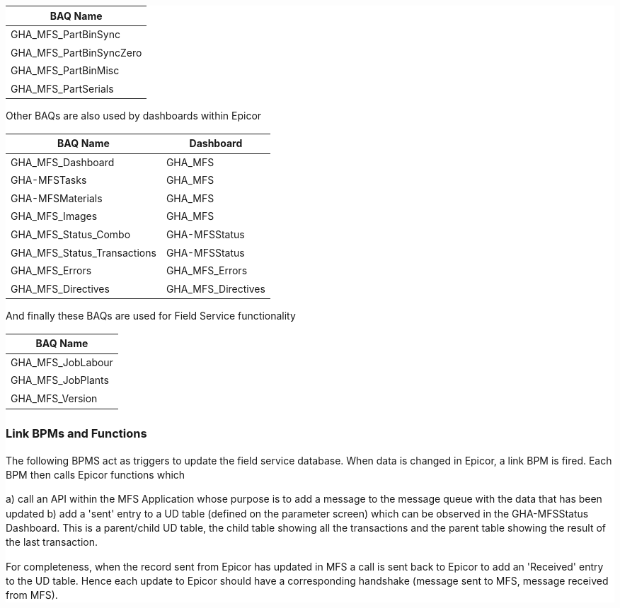 |BAQ Name|
|---|
|GHA_MFS_PartBinSync|
|GHA_MFS_PartBinSyncZero|
|GHA_MFS_PartBinMisc|
|GHA_MFS_PartSerials|


Other BAQs are also used by dashboards within Epicor


| BAQ Name                    | Dashboard          |
|-----------------------------|--------------------|
| GHA_MFS_Dashboard           | GHA_MFS            |
| GHA-MFSTasks                | GHA_MFS            |
| GHA-MFSMaterials            | GHA_MFS            |
| GHA_MFS_Images              | GHA_MFS            |
| GHA_MFS_Status_Combo        | GHA-MFSStatus      |
| GHA_MFS_Status_Transactions | GHA-MFSStatus      |
| GHA_MFS_Errors              | GHA_MFS_Errors     |
| GHA_MFS_Directives          | GHA_MFS_Directives |

And finally these BAQs are used for Field Service functionality

| BAQ Name |
|---|
| GHA_MFS_JobLabour |
| GHA_MFS_JobPlants |
| GHA_MFS_Version |

### Link BPMs and Functions

The following BPMS act as triggers to update the field service database. When data is changed in Epicor, a link BPM is fired. Each BPM then calls Epicor functions which

a) call an API within the MFS Application whose purpose is to add a message to the message queue with the data that has been updated
b) add a 'sent' entry to a UD table (defined on the parameter screen) which can be observed in the GHA-MFSStatus Dashboard. This is a parent/child UD table, the child table showing all the transactions and the parent table showing the result of the last transaction.

For completeness, when the record sent from Epicor has updated in MFS a call is sent back to Epicor to add an 'Received' entry to the UD table. Hence each update to Epicor should have a corresponding handshake (message sent to MFS, message received from MFS).
